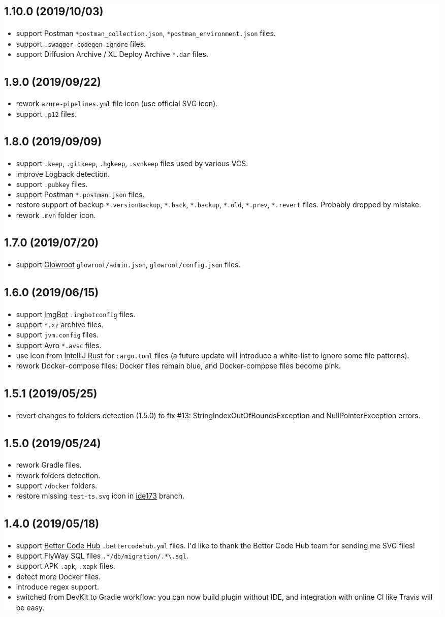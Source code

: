 ## 1.10.0 (2019/10/03)
* support Postman `*postman_collection.json`, `*postman_environment.json` files.
* support `.swagger-codegen-ignore` files.
* support Diffusion Archive / XL Deploy Archive `*.dar` files.

## 1.9.0 (2019/09/22)
* rework `azure-pipelines.yml` file icon (use official SVG icon).
* support `.p12` files.

## 1.8.0 (2019/09/09)
* support `.keep`, `.gitkeep`, `.hgkeep`, `.svnkeep` files used by various VCS.
* improve Logback detection.
* support `.pubkey` files.
* support Postman `*.postman.json` files.
* restore support of backup `*.versionBackup`, `*.back`, `*.backup`, `*.old`, `*.prev`, `*.revert` files. Probably dropped by mistake.
* rework `.mvn` folder icon.

## 1.7.0 (2019/07/20)
* support [Glowroot](https://glowroot.org) `glowroot/admin.json`, `glowroot/config.json` files.

## 1.6.0 (2019/06/15)
* support [ImgBot](https://imgbot.net) `.imgbotconfig` files.
* support `*.xz` archive files.
* support `jvm.config` files.
* support Avro `*.avsc` files.
* use icon from [IntelliJ Rust](https://github.com/intellij-rust/intellij-rust) for `cargo.toml` files (a future update will introduce a white-list to ignore some file patterns).
* rework Docker-compose files: Docker files remain blue, and Docker-compose files become pink.

## 1.5.1 (2019/05/25)
* revert changes to folders detection (1.5.0) to fix [#13](https://github.com/jonathanlermitage/intellij-extra-icons-plugin/issues/13): StringIndexOutOfBoundsException and NullPointerException errors.

## 1.5.0 (2019/05/24)
* rework Gradle files.
* rework folders detection.
* support `/docker` folders.
* restore missing `test-ts.svg` icon in [ide173](https://github.com/jonathanlermitage/intellij-extra-icons-plugin/tree/ide173) branch.

## 1.4.0 (2019/05/18)
* support [Better Code Hub](https://bettercodehub.com) `.bettercodehub.yml` files. I'd like to thank the Better Code Hub team for sending me SVG files!
* support FlyWay SQL files `.*/db/migration/.*\.sql`.
* support APK `.apk`, `.xapk` files.
* detect more Docker files.
* introduce regex support.
* switched from DevKit to Gradle workflow: you can now build plugin without IDE, and integration with online CI like Travis will be easy.
